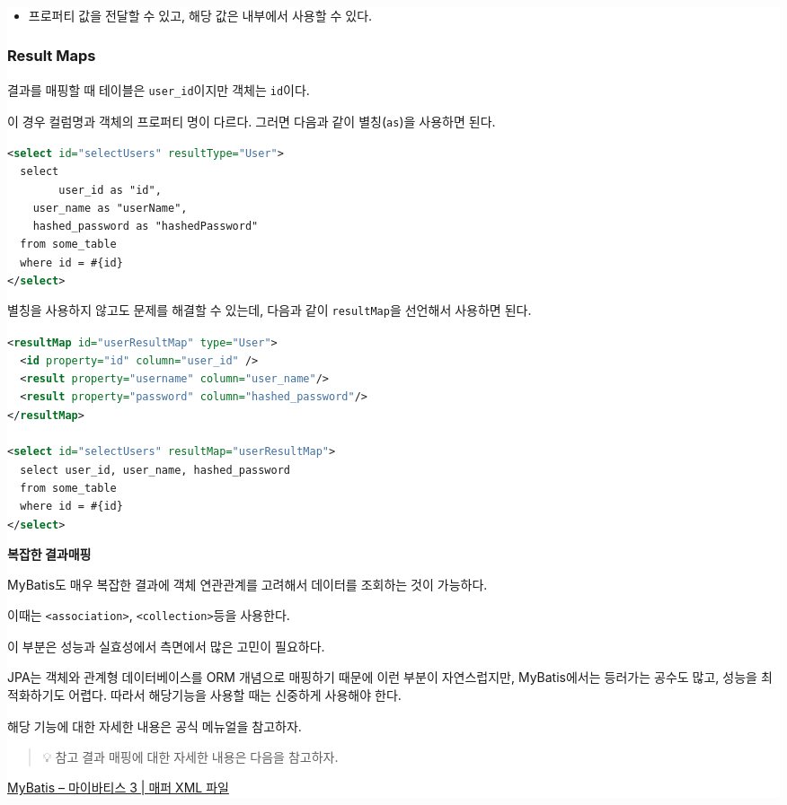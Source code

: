 
- 프로퍼티 값을 전달할 수 있고, 해당 값은 내부에서 사용할 수 있다.

### Result Maps

결과를 매핑할 때 테이블은 `user_id`이지만 객체는 `id`이다.

이 경우 컬럼명과 객체의 프로퍼티 명이 다르다. 그러면 다음과 같이 별칭(`as`)을 사용하면 된다.

```xml
<select id="selectUsers" resultType="User">
  select
		user_id as "id",
    user_name as "userName",
    hashed_password as "hashedPassword"
  from some_table
  where id = #{id}
</select>
```

별칭을 사용하지 않고도 문제를 해결할 수 있는데, 다음과 같이 `resultMap`을 선언해서 사용하면 된다.

```xml
<resultMap id="userResultMap" type="User">
  <id property="id" column="user_id" />
  <result property="username" column="user_name"/>
  <result property="password" column="hashed_password"/>
</resultMap>

<select id="selectUsers" resultMap="userResultMap">
  select user_id, user_name, hashed_password
  from some_table
  where id = #{id}
</select>
```

**복잡한 결과매핑**

MyBatis도 매우 복잡한 결과에 객체 연관관계를 고려해서 데이터를 조회하는 것이 가능하다.

이때는 `<association>`, `<collection>`등을 사용한다.

이 부분은 성능과 실효성에서 측면에서 많은 고민이 필요하다.

JPA는 객체와 관계형 데이터베이스를 ORM 개념으로 매핑하기 때문에 이런 부분이 자연스럽지만, MyBatis에서는 등러가는 공수도 많고, 성능을 최적화하기도 어렵다. 따라서 해당기능을 사용할 때는 신중하게 사용해야 한다.

해당 기능에 대한 자세한 내용은 공식 메뉴얼을 참고하자.

> 💡 참고
결과 매핑에 대한 자세한 내용은 다음을 참고하자.
> 

[MyBatis – 마이바티스 3 | 매퍼 XML 파일](https://mybatis.org/mybatis-3/ko/sqlmap-xml.html#Result_Maps)
